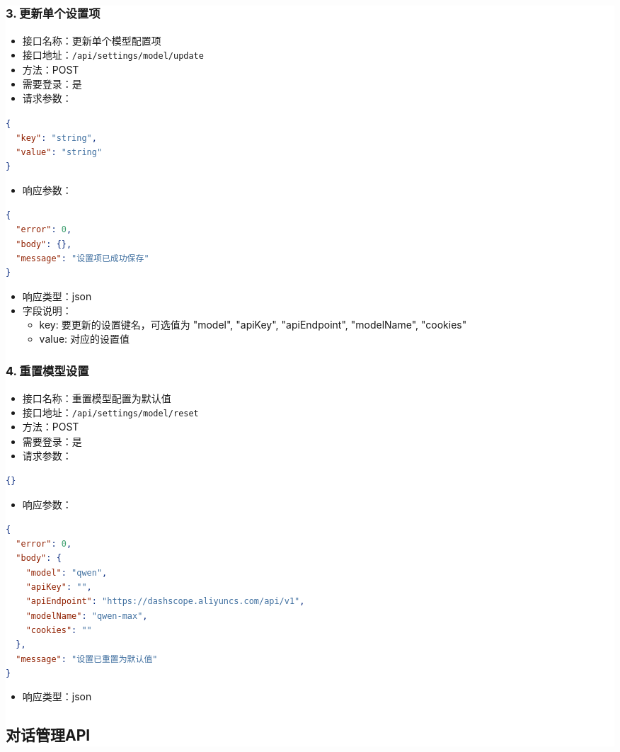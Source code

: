 ### 3. 更新单个设置项

- 接口名称：更新单个模型配置项
- 接口地址：`/api/settings/model/update`
- 方法：POST
- 需要登录：是
- 请求参数：
```json
{
  "key": "string",
  "value": "string"
}
```
- 响应参数：
```json
{
  "error": 0,
  "body": {},
  "message": "设置项已成功保存"
}
```
- 响应类型：json
- 字段说明：
  - key: 要更新的设置键名，可选值为 "model", "apiKey", "apiEndpoint", "modelName", "cookies"
  - value: 对应的设置值

### 4. 重置模型设置

- 接口名称：重置模型配置为默认值
- 接口地址：`/api/settings/model/reset`
- 方法：POST
- 需要登录：是
- 请求参数：
```json
{}
```
- 响应参数：
```json
{
  "error": 0,
  "body": {
    "model": "qwen",
    "apiKey": "",
    "apiEndpoint": "https://dashscope.aliyuncs.com/api/v1",
    "modelName": "qwen-max",
    "cookies": ""
  },
  "message": "设置已重置为默认值"
}
```
- 响应类型：json

## 对话管理API
